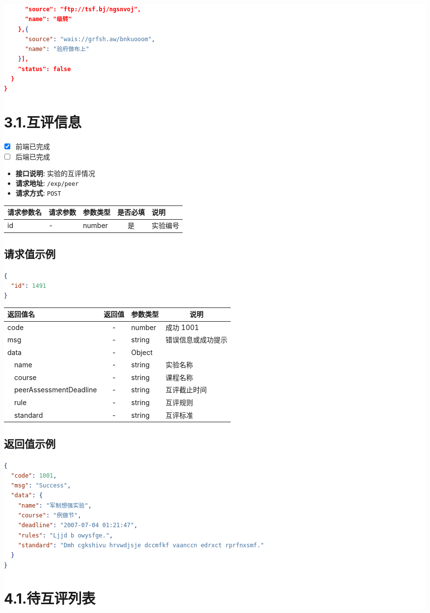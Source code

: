  ```json
       "source": "ftp://tsf.bj/ngsnvoj",
       "name": "级转"
     },{
       "source": "wais://grfsh.aw/bnkuooom",
       "name": "验府做布上"
     }],
     "status": false
   }
 }
 ```
 
# 3.1.互评信息

- [x] 前端已完成
- [ ] 后端已完成

- **接口说明**:  实验的互评情况
- **请求地址**: `/exp/peer`
- **请求方式**: `POST`

请求参数名 | 请求参数 | 参数类型 | 是否必填 | 说明
-|-|-|:-:|:-
id|-|number|是| 实验编号
## 请求值示例

```json
{
  "id": 1491
}
```

返回值名 | 返回值 | 参数类型 |  说明
:-|:-:|:-|-
code|-|number|成功 1001
msg|-|string| 错误信息或成功提示
data|-|Object|
&emsp;name|-|string| 实验名称
&emsp;course|-|string| 课程名称
&emsp;peerAssessmentDeadline|-|string| 互评截止时间
&emsp;rule|-|string| 互评规则
&emsp;standard|-|string| 互评标准
## 返回值示例

```json
{
  "code": 1001,
  "msg": "Success",
  "data": {
    "name": "军制想强实验",
    "course": "例做节",
    "deadline": "2007-07-04 01:21:47",
    "rules": "Ljjd b owysfge.",
    "standard": "Dmh cgkshivu hrvwdjsje dccmfkf vaanccn edrxct rprfnxsmf."
  }
}
```
# 4.1.待互评列表
